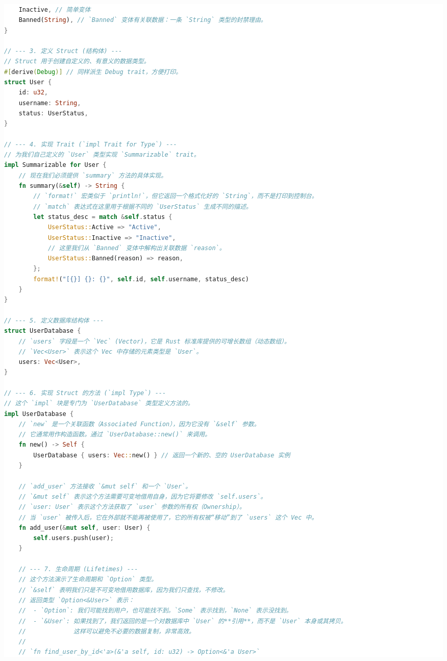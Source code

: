 ```rust
    Inactive, // 简单变体
    Banned(String), // `Banned` 变体有关联数据：一条 `String` 类型的封禁理由。
}

// --- 3. 定义 Struct (结构体) ---
// Struct 用于创建自定义的、有意义的数据类型。
#[derive(Debug)] // 同样派生 Debug trait，方便打印。
struct User {
    id: u32,
    username: String,
    status: UserStatus,
}

// --- 4. 实现 Trait (`impl Trait for Type`) ---
// 为我们自己定义的 `User` 类型实现 `Summarizable` trait。
impl Summarizable for User {
    // 现在我们必须提供 `summary` 方法的具体实现。
    fn summary(&self) -> String {
        // `format!` 宏类似于 `println!`，但它返回一个格式化好的 `String`，而不是打印到控制台。
        // `match` 表达式在这里用于根据不同的 `UserStatus` 生成不同的描述。
        let status_desc = match &self.status {
            UserStatus::Active => "Active",
            UserStatus::Inactive => "Inactive",
            // 这里我们从 `Banned` 变体中解构出关联数据 `reason`。
            UserStatus::Banned(reason) => reason,
        };
        format!("[{}] {}: {}", self.id, self.username, status_desc)
    }
}

// --- 5. 定义数据库结构体 ---
struct UserDatabase {
    // `users` 字段是一个 `Vec` (Vector)，它是 Rust 标准库提供的可增长数组（动态数组）。
    // `Vec<User>` 表示这个 Vec 中存储的元素类型是 `User`。
    users: Vec<User>,
}

// --- 6. 实现 Struct 的方法 (`impl Type`) ---
// 这个 `impl` 块是专门为 `UserDatabase` 类型定义方法的。
impl UserDatabase {
    // `new` 是一个关联函数（Associated Function），因为它没有 `&self` 参数。
    // 它通常用作构造函数。通过 `UserDatabase::new()` 来调用。
    fn new() -> Self {
        UserDatabase { users: Vec::new() } // 返回一个新的、空的 UserDatabase 实例
    }

    // `add_user` 方法接收 `&mut self` 和一个 `User`。
    // `&mut self` 表示这个方法需要可变地借用自身，因为它将要修改 `self.users`。
    // `user: User` 表示这个方法获取了 `user` 参数的所有权（Ownership）。
    // 当 `user` 被传入后，它在外部就不能再被使用了，它的所有权被“移动”到了 `users` 这个 Vec 中。
    fn add_user(&mut self, user: User) {
        self.users.push(user);
    }

    // --- 7. 生命周期 (Lifetimes) ---
    // 这个方法演示了生命周期和 `Option` 类型。
    // `&self` 表明我们只是不可变地借用数据库，因为我们只查找，不修改。
    // 返回类型 `Option<&User>` 表示：
    //  - `Option`: 我们可能找到用户，也可能找不到。`Some` 表示找到，`None` 表示没找到。
    //  - `&User`: 如果找到了，我们返回的是一个对数据库中 `User` 的**引用**，而不是 `User` 本身或其拷贝。
    //             这样可以避免不必要的数据复制，非常高效。
    //
    // `fn find_user_by_id<'a>(&'a self, id: u32) -> Option<&'a User>`
```